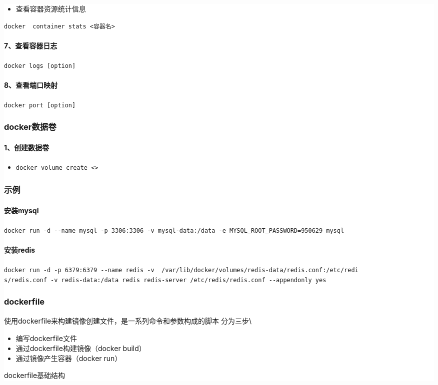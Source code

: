

- 查看容器资源统计信息

```docker
docker  container stats <容器名>
```



#### 7、查看容器日志

```shell
docker logs [option]
```



#### 8、查看端口映射

```shell
docker port [option]
```





### docker数据卷

#### 1、创建数据卷

- `docker volume create <>`



### 示例

#### 安装mysql

```shell
docker run -d --name mysql -p 3306:3306 -v mysql-data:/data -e MYSQL_ROOT_PASSWORD=950629 mysql
```

#### 安装redis

```shell
docker run -d -p 6379:6379 --name redis -v  /var/lib/docker/volumes/redis-data/redis.conf:/etc/redi
s/redis.conf -v redis-data:/data redis redis-server /etc/redis/redis.conf --appendonly yes
```



### dockerfile

使用dockerfile来构建镜像创建文件，是一系列命令和参数构成的脚本 分为三步\

- 编写dockerfile文件
- 通过dockerfile构建镜像（docker build）
- 通过镜像产生容器（docker run）

dockerfile基础结构
